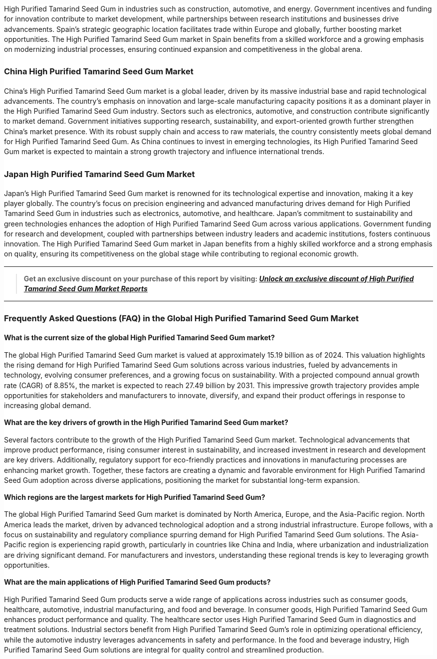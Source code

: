 High Purified Tamarind Seed Gum in industries such as construction, automotive, and energy. Government incentives and funding for innovation contribute to market development, while partnerships between research institutions and businesses drive advancements. Spain&rsquo;s strategic geographic location facilitates trade within Europe and globally, further boosting market opportunities. The High Purified Tamarind Seed Gum market in Spain benefits from a skilled workforce and a growing emphasis on modernizing industrial processes, ensuring continued expansion and competitiveness in the global arena.</p><h3>China High Purified Tamarind Seed Gum Market</h3><p>China&rsquo;s High Purified Tamarind Seed Gum market is a global leader, driven by its massive industrial base and rapid technological advancements. The country&rsquo;s emphasis on innovation and large-scale manufacturing capacity positions it as a dominant player in the High Purified Tamarind Seed Gum industry. Sectors such as electronics, automotive, and construction contribute significantly to market demand. Government initiatives supporting research, sustainability, and export-oriented growth further strengthen China&rsquo;s market presence. With its robust supply chain and access to raw materials, the country consistently meets global demand for High Purified Tamarind Seed Gum. As China continues to invest in emerging technologies, its High Purified Tamarind Seed Gum market is expected to maintain a strong growth trajectory and influence international trends.</p><h3>Japan High Purified Tamarind Seed Gum Market</h3><p>Japan&rsquo;s High Purified Tamarind Seed Gum market is renowned for its technological expertise and innovation, making it a key player globally. The country&rsquo;s focus on precision engineering and advanced manufacturing drives demand for High Purified Tamarind Seed Gum in industries such as electronics, automotive, and healthcare. Japan&rsquo;s commitment to sustainability and green technologies enhances the adoption of High Purified Tamarind Seed Gum across various applications. Government funding for research and development, coupled with partnerships between industry leaders and academic institutions, fosters continuous innovation. The High Purified Tamarind Seed Gum market in Japan benefits from a highly skilled workforce and a strong emphasis on quality, ensuring its competitiveness on the global stage while contributing to regional economic growth.</p><hr /><blockquote><p><strong>Get an exclusive discount on your purchase of this report by visiting: <em><a href="://marketresearchpulse.com/ask-for-discount/35241?utm_source=Github&amp;utm_medium=0114">Unlock an exclusive discount of High Purified Tamarind Seed Gum Market Reports</a></em>&nbsp;</strong></p></blockquote><hr /><h3>Frequently Asked Questions (FAQ) in the Global High Purified Tamarind Seed Gum Market</h3><p><strong>What is the current size of the global High Purified Tamarind Seed Gum market?</strong></p><p>The global High Purified Tamarind Seed Gum market is valued at approximately 15.19 billion as of 2024. This valuation highlights the rising demand for High Purified Tamarind Seed Gum solutions across various industries, fueled by advancements in technology, evolving consumer preferences, and a growing focus on sustainability. With a projected compound annual growth rate (CAGR) of 8.85%, the market is expected to reach 27.49 billion by 2031. This impressive growth trajectory provides ample opportunities for stakeholders and manufacturers to innovate, diversify, and expand their product offerings in response to increasing global demand.</p><p><strong>What are the key drivers of growth in the High Purified Tamarind Seed Gum market?</strong></p><p>Several factors contribute to the growth of the High Purified Tamarind Seed Gum market. Technological advancements that improve product performance, rising consumer interest in sustainability, and increased investment in research and development are key drivers. Additionally, regulatory support for eco-friendly practices and innovations in manufacturing processes are enhancing market growth. Together, these factors are creating a dynamic and favorable environment for High Purified Tamarind Seed Gum adoption across diverse applications, positioning the market for substantial long-term expansion.</p><p><strong>Which regions are the largest markets for High Purified Tamarind Seed Gum?</strong></p><p>The global High Purified Tamarind Seed Gum market is dominated by North America, Europe, and the Asia-Pacific region. North America leads the market, driven by advanced technological adoption and a strong industrial infrastructure. Europe follows, with a focus on sustainability and regulatory compliance spurring demand for High Purified Tamarind Seed Gum solutions. The Asia-Pacific region is experiencing rapid growth, particularly in countries like China and India, where urbanization and industrialization are driving significant demand. For manufacturers and investors, understanding these regional trends is key to leveraging growth opportunities.</p><p><strong>What are the main applications of High Purified Tamarind Seed Gum products?</strong></p><p>High Purified Tamarind Seed Gum products serve a wide range of applications across industries such as consumer goods, healthcare, automotive, industrial manufacturing, and food and beverage. In consumer goods, High Purified Tamarind Seed Gum enhances product performance and quality. The healthcare sector uses High Purified Tamarind Seed Gum in diagnostics and treatment solutions. Industrial sectors benefit from High Purified Tamarind Seed Gum&rsquo;s role in optimizing operational efficiency, while the automotive industry leverages advancements in safety and performance. In the food and beverage industry, High Purified Tamarind Seed Gum solutions are integral for quality control and streamlined production.
